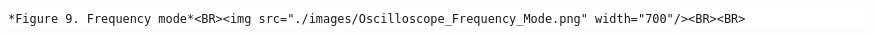     *Figure 9. Frequency mode*<BR><img src="./images/Oscilloscope_Frequency_Mode.png" width="700"/><BR><BR>